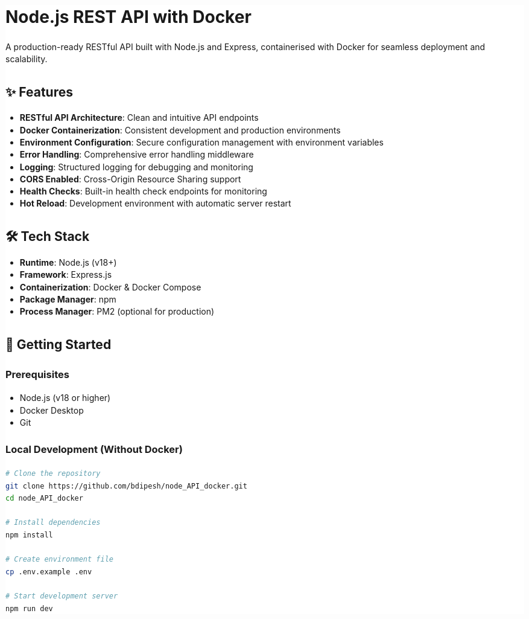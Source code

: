 # Node.js REST API with Docker

A production-ready RESTful API built with Node.js and Express, containerised with Docker for seamless deployment and scalability.



## ✨ Features

- **RESTful API Architecture**: Clean and intuitive API endpoints
- **Docker Containerization**: Consistent development and production environments
- **Environment Configuration**: Secure configuration management with environment variables
- **Error Handling**: Comprehensive error handling middleware
- **Logging**: Structured logging for debugging and monitoring
- **CORS Enabled**: Cross-Origin Resource Sharing support
- **Health Checks**: Built-in health check endpoints for monitoring
- **Hot Reload**: Development environment with automatic server restart

## 🛠 Tech Stack

- **Runtime**: Node.js (v18+)
- **Framework**: Express.js
- **Containerization**: Docker & Docker Compose
- **Package Manager**: npm
- **Process Manager**: PM2 (optional for production)

## 🚀 Getting Started

### Prerequisites

- Node.js (v18 or higher)
- Docker Desktop
- Git

### Local Development (Without Docker)

```bash
# Clone the repository
git clone https://github.com/bdipesh/node_API_docker.git
cd node_API_docker

# Install dependencies
npm install

# Create environment file
cp .env.example .env

# Start development server
npm run dev
```
